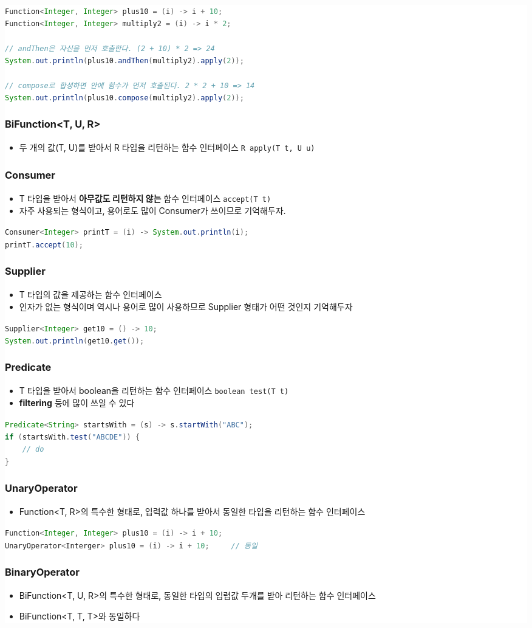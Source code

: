 ```java  
Function<Integer, Integer> plus10 = (i) -> i + 10;  
Function<Integer, Integer> multiply2 = (i) -> i * 2;  
  
// andThen은 자신을 먼저 호출한다. (2 + 10) * 2 => 24  
System.out.println(plus10.andThen(multiply2).apply(2));  
  
// compose로 합셩하면 안에 함수가 먼저 호출된다. 2 * 2 + 10 => 14  
System.out.println(plus10.compose(multiply2).apply(2));  
```  
  
### BiFunction<T, U, R>  
* 두 개의 값(T, U)를 받아서 R 타입을 리턴하는 함수 인터페이스 `R apply(T t, U u)`  
  
### Consumer<T>  
* T 타입을 받아서 **아무값도 리턴하지 않는** 함수 인터페이스 `accept(T t)`  
* 자주 사용되는 형식이고, 용어로도 많이 Consumer가 쓰이므로 기억해두자.  
  
```java  
Consumer<Integer> printT = (i) -> System.out.println(i);  
printT.accept(10);  
```  
  
### Supplier<T>  
* T 타입의 값을 제공하는 함수 인터페이스  
* 인자가 없는 형식이며 역시나 용어로 많이 사용하므로 Supplier 형태가 어떤 것인지 기억해두자  
  
```java  
Supplier<Integer> get10 = () -> 10;  
System.out.println(get10.get());  
```  
  
### Predicate<T>  
* T 타입을 받아서 boolean을 리턴하는 함수 인터페이스 `boolean test(T t)`  
* **filtering** 등에 많이 쓰일 수 있다  
  
```java  
Predicate<String> startsWith = (s) -> s.startWith("ABC");  
if (startsWith.test("ABCDE")) {  
	// do  
}  
```  
  
### UnaryOperator<T>  
* Function<T, R>의 특수한 형태로, 입력값 하나를 받아서 동일한 타입을 리턴하는 함수 인터페이스  
  
```java  
Function<Integer, Integer> plus10 = (i) -> i + 10;  
UnaryOperator<Interger> plus10 = (i) -> i + 10;		// 동일  
```  
  
### BinaryOperator<T>  
* BiFunction<T, U, R>의 특수한 형태로, 동일한 타입의 입렵값 두개를 받아 리턴하는 함수 인터페이스  
- BiFunction<T, T, T>와 동일하다  
  